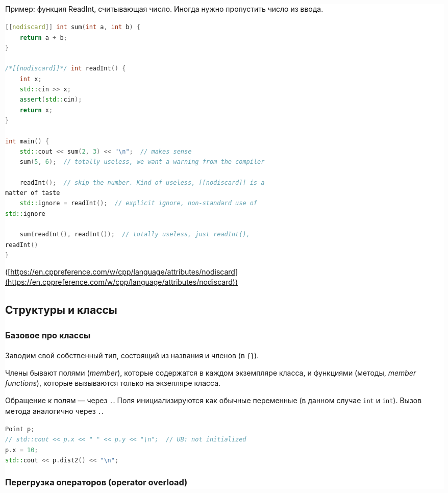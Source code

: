 Пример: функция ReadInt, считывающая число. Иногда нужно пропустить число 
из ввода.

```cpp
[[nodiscard]] int sum(int a, int b) {
    return a + b;
}

/*[[nodiscard]]*/ int readInt() {
    int x;
    std::cin >> x;
    assert(std::cin);
    return x;
}

int main() {
    std::cout << sum(2, 3) << "\n";  // makes sense
    sum(5, 6);  // totally useless, we want a warning from the compiler

    readInt();  // skip the number. Kind of useless, [[nodiscard]] is a 
matter of taste
    std::ignore = readInt();  // explicit ignore, non-standard use of 
std::ignore

    sum(readInt(), readInt());  // totally useless, just readInt(), 
readInt()
}
```

([https://en.cppreference.com/w/cpp/language/attributes/nodiscard](https://en.cppreference.com/w/cpp/language/attributes/nodiscard))

## Структуры и классы

### Базовое про классы

Заводим свой собственный тип, состоящий из названия и членов (в `{}`). 

Члены бывают полями (*member*), которые содержатся в каждом экземпляре 
класса, и функциями (методы, *member functions*), которые вызываются 
только на экзепляре класса.

Обращение к полям — через `.`. Поля инициализируются как обычные 
переменные (в данном случае `int` и `int`). Вызов метода аналогично через 
`.`.

```cpp
Point p;
// std::cout << p.x << " " << p.y << "\n";  // UB: not initialized
p.x = 10;
std::cout << p.dist2() << "\n";
```

### Перегрузка операторов (operator overload)
